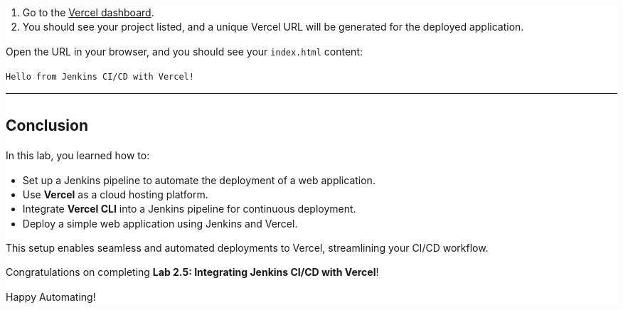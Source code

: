 1. Go to the [Vercel dashboard](https://vercel.com/dashboard).
2. You should see your project listed, and a unique Vercel URL will be generated for the deployed application.

Open the URL in your browser, and you should see your `index.html` content:

```
Hello from Jenkins CI/CD with Vercel!
```

---

## **Conclusion**

In this lab, you learned how to:
- Set up a Jenkins pipeline to automate the deployment of a web application.
- Use **Vercel** as a cloud hosting platform.
- Integrate **Vercel CLI** into a Jenkins pipeline for continuous deployment.
- Deploy a simple web application using Jenkins and Vercel.

This setup enables seamless and automated deployments to Vercel, streamlining your CI/CD workflow.

Congratulations on completing **Lab 2.5: Integrating Jenkins CI/CD with Vercel**!

Happy Automating!
